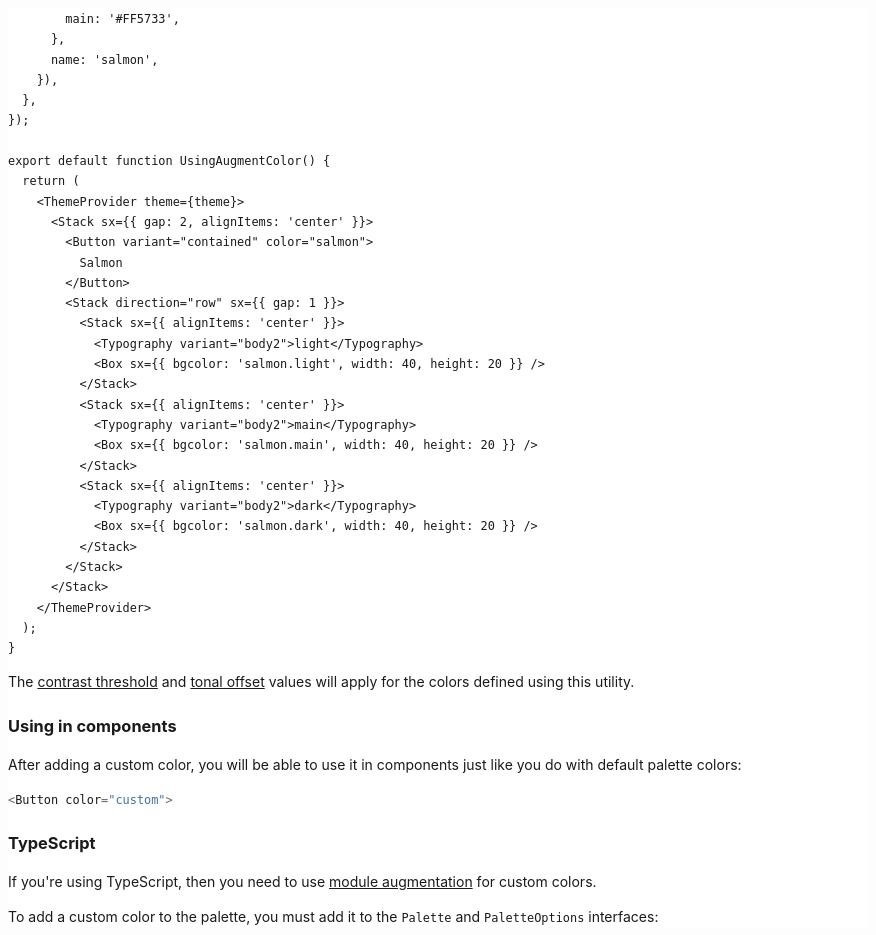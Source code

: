 ```tsx file="UsingAugmentColor.tsx"
        main: '#FF5733',
      },
      name: 'salmon',
    }),
  },
});

export default function UsingAugmentColor() {
  return (
    <ThemeProvider theme={theme}>
      <Stack sx={{ gap: 2, alignItems: 'center' }}>
        <Button variant="contained" color="salmon">
          Salmon
        </Button>
        <Stack direction="row" sx={{ gap: 1 }}>
          <Stack sx={{ alignItems: 'center' }}>
            <Typography variant="body2">light</Typography>
            <Box sx={{ bgcolor: 'salmon.light', width: 40, height: 20 }} />
          </Stack>
          <Stack sx={{ alignItems: 'center' }}>
            <Typography variant="body2">main</Typography>
            <Box sx={{ bgcolor: 'salmon.main', width: 40, height: 20 }} />
          </Stack>
          <Stack sx={{ alignItems: 'center' }}>
            <Typography variant="body2">dark</Typography>
            <Box sx={{ bgcolor: 'salmon.dark', width: 40, height: 20 }} />
          </Stack>
        </Stack>
      </Stack>
    </ThemeProvider>
  );
}
```
</example>

The [contrast threshold](#contrast-threshold) and [tonal offset](#tonal-offset) values will apply for the colors defined using this utility.

### Using in components

After adding a custom color, you will be able to use it in components just like you do with default palette colors:

```js
<Button color="custom">
```

### TypeScript

If you're using TypeScript, then you need to use [module augmentation](https://mui.com/material-ui/guides/typescript/#customization-of-theme) for custom colors.

To add a custom color to the palette, you must add it to the `Palette` and `PaletteOptions` interfaces:
